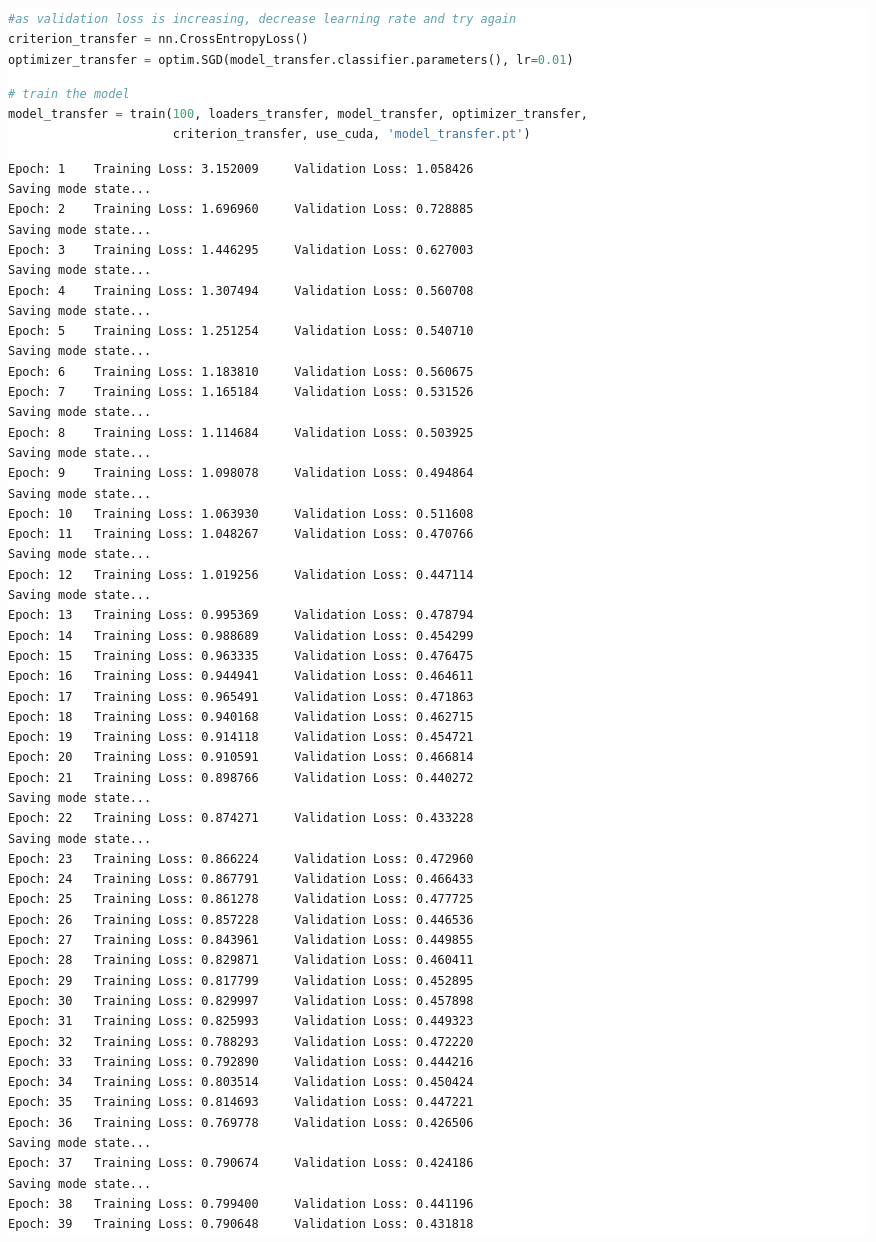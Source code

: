 ```python
#as validation loss is increasing, decrease learning rate and try again
criterion_transfer = nn.CrossEntropyLoss()
optimizer_transfer = optim.SGD(model_transfer.classifier.parameters(), lr=0.01)
```


```python
# train the model
model_transfer = train(100, loaders_transfer, model_transfer, optimizer_transfer, 
                       criterion_transfer, use_cuda, 'model_transfer.pt')
```

    Epoch: 1 	Training Loss: 3.152009 	Validation Loss: 1.058426
    Saving mode state...
    Epoch: 2 	Training Loss: 1.696960 	Validation Loss: 0.728885
    Saving mode state...
    Epoch: 3 	Training Loss: 1.446295 	Validation Loss: 0.627003
    Saving mode state...
    Epoch: 4 	Training Loss: 1.307494 	Validation Loss: 0.560708
    Saving mode state...
    Epoch: 5 	Training Loss: 1.251254 	Validation Loss: 0.540710
    Saving mode state...
    Epoch: 6 	Training Loss: 1.183810 	Validation Loss: 0.560675
    Epoch: 7 	Training Loss: 1.165184 	Validation Loss: 0.531526
    Saving mode state...
    Epoch: 8 	Training Loss: 1.114684 	Validation Loss: 0.503925
    Saving mode state...
    Epoch: 9 	Training Loss: 1.098078 	Validation Loss: 0.494864
    Saving mode state...
    Epoch: 10 	Training Loss: 1.063930 	Validation Loss: 0.511608
    Epoch: 11 	Training Loss: 1.048267 	Validation Loss: 0.470766
    Saving mode state...
    Epoch: 12 	Training Loss: 1.019256 	Validation Loss: 0.447114
    Saving mode state...
    Epoch: 13 	Training Loss: 0.995369 	Validation Loss: 0.478794
    Epoch: 14 	Training Loss: 0.988689 	Validation Loss: 0.454299
    Epoch: 15 	Training Loss: 0.963335 	Validation Loss: 0.476475
    Epoch: 16 	Training Loss: 0.944941 	Validation Loss: 0.464611
    Epoch: 17 	Training Loss: 0.965491 	Validation Loss: 0.471863
    Epoch: 18 	Training Loss: 0.940168 	Validation Loss: 0.462715
    Epoch: 19 	Training Loss: 0.914118 	Validation Loss: 0.454721
    Epoch: 20 	Training Loss: 0.910591 	Validation Loss: 0.466814
    Epoch: 21 	Training Loss: 0.898766 	Validation Loss: 0.440272
    Saving mode state...
    Epoch: 22 	Training Loss: 0.874271 	Validation Loss: 0.433228
    Saving mode state...
    Epoch: 23 	Training Loss: 0.866224 	Validation Loss: 0.472960
    Epoch: 24 	Training Loss: 0.867791 	Validation Loss: 0.466433
    Epoch: 25 	Training Loss: 0.861278 	Validation Loss: 0.477725
    Epoch: 26 	Training Loss: 0.857228 	Validation Loss: 0.446536
    Epoch: 27 	Training Loss: 0.843961 	Validation Loss: 0.449855
    Epoch: 28 	Training Loss: 0.829871 	Validation Loss: 0.460411
    Epoch: 29 	Training Loss: 0.817799 	Validation Loss: 0.452895
    Epoch: 30 	Training Loss: 0.829997 	Validation Loss: 0.457898
    Epoch: 31 	Training Loss: 0.825993 	Validation Loss: 0.449323
    Epoch: 32 	Training Loss: 0.788293 	Validation Loss: 0.472220
    Epoch: 33 	Training Loss: 0.792890 	Validation Loss: 0.444216
    Epoch: 34 	Training Loss: 0.803514 	Validation Loss: 0.450424
    Epoch: 35 	Training Loss: 0.814693 	Validation Loss: 0.447221
    Epoch: 36 	Training Loss: 0.769778 	Validation Loss: 0.426506
    Saving mode state...
    Epoch: 37 	Training Loss: 0.790674 	Validation Loss: 0.424186
    Saving mode state...
    Epoch: 38 	Training Loss: 0.799400 	Validation Loss: 0.441196
    Epoch: 39 	Training Loss: 0.790648 	Validation Loss: 0.431818